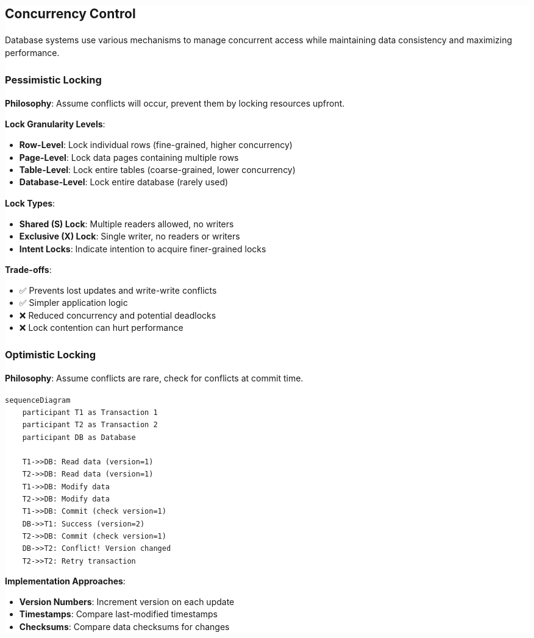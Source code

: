 ## Concurrency Control

Database systems use various mechanisms to manage concurrent access while maintaining data consistency and maximizing performance.

### Pessimistic Locking

**Philosophy**: Assume conflicts will occur, prevent them by locking resources upfront.

**Lock Granularity Levels**:

- **Row-Level**: Lock individual rows (fine-grained, higher concurrency)
- **Page-Level**: Lock data pages containing multiple rows
- **Table-Level**: Lock entire tables (coarse-grained, lower concurrency)
- **Database-Level**: Lock entire database (rarely used)

**Lock Types**:

- **Shared (S) Lock**: Multiple readers allowed, no writers
- **Exclusive (X) Lock**: Single writer, no readers or writers
- **Intent Locks**: Indicate intention to acquire finer-grained locks

**Trade-offs**:

- ✅ Prevents lost updates and write-write conflicts
- ✅ Simpler application logic
- ❌ Reduced concurrency and potential deadlocks
- ❌ Lock contention can hurt performance

### Optimistic Locking

**Philosophy**: Assume conflicts are rare, check for conflicts at commit time.

```mermaid
sequenceDiagram
    participant T1 as Transaction 1
    participant T2 as Transaction 2
    participant DB as Database
    
    T1->>DB: Read data (version=1)
    T2->>DB: Read data (version=1)
    T1->>DB: Modify data
    T2->>DB: Modify data
    T1->>DB: Commit (check version=1)
    DB->>T1: Success (version=2)
    T2->>DB: Commit (check version=1)
    DB->>T2: Conflict! Version changed
    T2->>T2: Retry transaction
```

**Implementation Approaches**:

- **Version Numbers**: Increment version on each update
- **Timestamps**: Compare last-modified timestamps
- **Checksums**: Compare data checksums for changes
